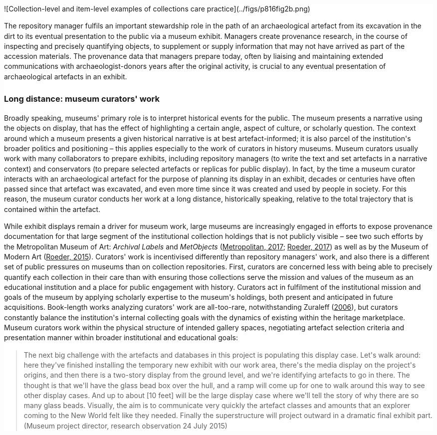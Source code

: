 <td style="border:none; padding:20px;">![Collection-level and item-level examples of collections care practice](../figs/p816fig2b.png)</td>

</tr>

</tbody>

</table>

The repository manager fulfils an important stewardship role in the path of an archaeological artefact from its excavation in the dirt to its eventual presentation to the public via a museum exhibit. Managers create provenance research, in the course of inspecting and precisely quantifying objects, to supplement or supply information that may not have arrived as part of the accession materials. The provenance data that managers prepare today, often by liaising and maintaining extended communications with archaeologist-donors years after the original activity, is crucial to any eventual presentation of archaeological artefacts in an exhibit.

### Long distance: museum curators' work

Broadly speaking, museums' primary role is to interpret historical events for the public. The museum presents a narrative using the objects on display, that has the effect of highlighting a certain angle, aspect of culture, or scholarly question. The context around which a museum presents a given historical narrative is at best artefact-informed; it is also parcel of the institution's broader politics and positioning – this applies especially to the work of curators in history museums. Museum curators usually work with many collaborators to prepare exhibits, including repository managers (to write the text and set artefacts in a narrative context) and conservators (to prepare selected artefacts or replicas for public display). In fact, by the time a museum curator interacts with an archaeological artefact for the purpose of planning its display in an exhibit, decades or centuries have often passed since that artefact was excavated, and even more time since it was created and used by people in society. For this reason, the museum curator conducts her work at a long distance, historically speaking, relative to the total trajectory that is contained within the artefact.

While exhibit displays remain a driver for museum work, large museums are increasingly engaged in efforts to expose provenance documentation for that large segment of the institutional collection holdings that is not publicly visible – see two such efforts by the Metropolitan Museum of Art: _Archival Labels_ and _MetObjects_ ([Metropolitan, 2017](#met17); [Roeder, 2017](#roe17)) as well as by the Museum of Modern Art ([Roeder, 2015](#roe15)). Curators' work is incentivised differently than repository managers' work, and also there is a different set of public pressures on museums than on collection repositories. First, curators are concerned less with being able to precisely quantify each collection in their care than with ensuring those collections serve the mission and values of the museum as an educational institution and a place for public engagement with history. Curators act in fulfilment of the institutional mission and goals of the museum by applying scholarly expertise to the museum's holdings, both present and anticipated in future acquisitions. Book-length works analyzing curators' work are all-too-rare, notwithstanding Zuraleff ([2006](#zur06)), but curators constantly balance the institution's internal collecting goals with the dynamics of existing within the heritage marketplace. Museum curators work within the physical structure of intended gallery spaces, negotiating artefact selection criteria and presentation manner within broader institutional and educational goals:

> The next big challenge with the artefacts and databases in this project is populating this display case. Let's walk around: here they've finished installing the temporary new exhibit with our work area, there's the media display on the project's origins, and then there is a two-story display from the ground level, and we're identifying artefacts to go in there. The thought is that we'll have the glass bead box over the hull, and a ramp will come up for one to walk around this way to see other display cases. And up to about [10 feet] will be the large display case where we'll tell the story of why there are so many glass beads. Visually, the aim is to communicate very quickly the artefact classes and amounts that an explorer coming to the New World felt like they needed. Finally the superstructure will project outward in a dramatic final exhibit part. <span style="font-style:normal;">(Museum project director, research observation 24 July 2015)</span>
